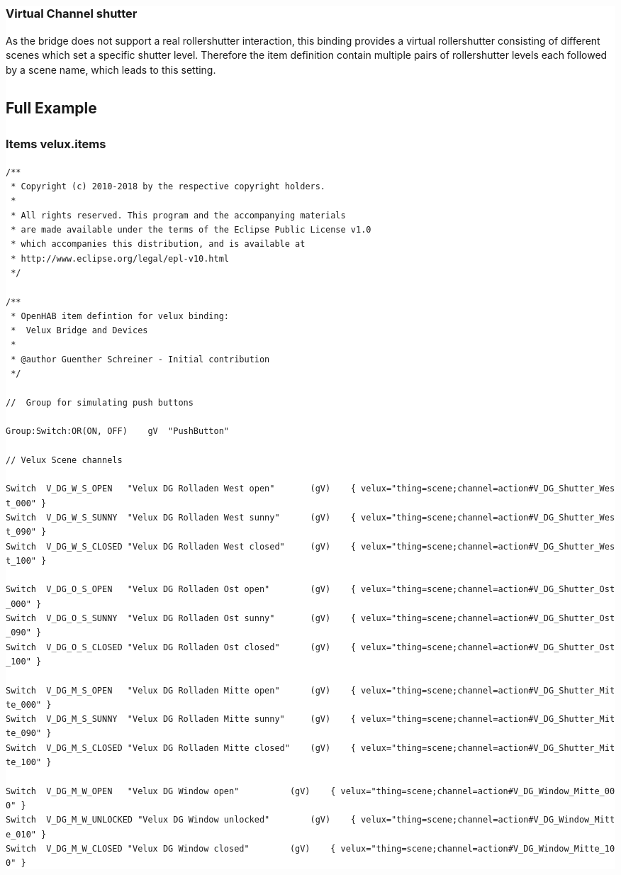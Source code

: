 ### Virtual Channel shutter

As the bridge does not support a real rollershutter interaction, this binding provides a virtual rollershutter consisting of different scenes which set a specific shutter level. Therefore the item definition contain multiple pairs of rollershutter levels each followed by a scene name, which leads to this setting.


## Full Example



### Items velux.items

```
/**
 * Copyright (c) 2010-2018 by the respective copyright holders.
 *
 * All rights reserved. This program and the accompanying materials
 * are made available under the terms of the Eclipse Public License v1.0
 * which accompanies this distribution, and is available at
 * http://www.eclipse.org/legal/epl-v10.html
 */

/**
 * OpenHAB item defintion for velux binding:
 *  Velux Bridge and Devices
 *
 * @author Guenther Schreiner - Initial contribution
 */

//  Group for simulating push buttons

Group:Switch:OR(ON, OFF)    gV  "PushButton"

// Velux Scene channels

Switch  V_DG_W_S_OPEN   "Velux DG Rolladen West open"       (gV)    { velux="thing=scene;channel=action#V_DG_Shutter_West_000" }
Switch  V_DG_W_S_SUNNY  "Velux DG Rolladen West sunny"      (gV)    { velux="thing=scene;channel=action#V_DG_Shutter_West_090" }
Switch  V_DG_W_S_CLOSED "Velux DG Rolladen West closed"     (gV)    { velux="thing=scene;channel=action#V_DG_Shutter_West_100" }

Switch  V_DG_O_S_OPEN   "Velux DG Rolladen Ost open"        (gV)    { velux="thing=scene;channel=action#V_DG_Shutter_Ost_000" }
Switch  V_DG_O_S_SUNNY  "Velux DG Rolladen Ost sunny"       (gV)    { velux="thing=scene;channel=action#V_DG_Shutter_Ost_090" }
Switch  V_DG_O_S_CLOSED "Velux DG Rolladen Ost closed"      (gV)    { velux="thing=scene;channel=action#V_DG_Shutter_Ost_100" }

Switch  V_DG_M_S_OPEN   "Velux DG Rolladen Mitte open"      (gV)    { velux="thing=scene;channel=action#V_DG_Shutter_Mitte_000" }
Switch  V_DG_M_S_SUNNY  "Velux DG Rolladen Mitte sunny"     (gV)    { velux="thing=scene;channel=action#V_DG_Shutter_Mitte_090" }
Switch  V_DG_M_S_CLOSED "Velux DG Rolladen Mitte closed"    (gV)    { velux="thing=scene;channel=action#V_DG_Shutter_Mitte_100" }

Switch  V_DG_M_W_OPEN   "Velux DG Window open"          (gV)    { velux="thing=scene;channel=action#V_DG_Window_Mitte_000" }
Switch  V_DG_M_W_UNLOCKED "Velux DG Window unlocked"        (gV)    { velux="thing=scene;channel=action#V_DG_Window_Mitte_010" }
Switch  V_DG_M_W_CLOSED "Velux DG Window closed"        (gV)    { velux="thing=scene;channel=action#V_DG_Window_Mitte_100" }
```